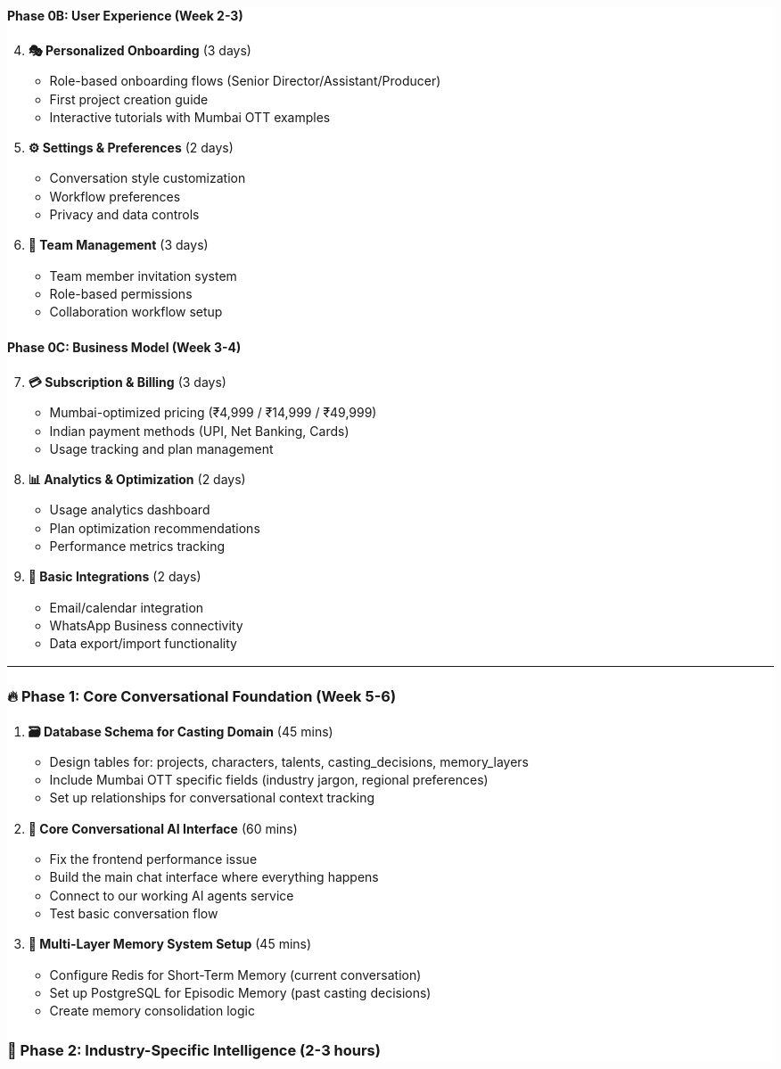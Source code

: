 #### Phase 0B: User Experience (Week 2-3)
4. **🎭 Personalized Onboarding** (3 days)
   - Role-based onboarding flows (Senior Director/Assistant/Producer)
   - First project creation guide
   - Interactive tutorials with Mumbai OTT examples

5. **⚙️ Settings & Preferences** (2 days)
   - Conversation style customization
   - Workflow preferences
   - Privacy and data controls

6. **👥 Team Management** (3 days)
   - Team member invitation system
   - Role-based permissions
   - Collaboration workflow setup

#### Phase 0C: Business Model (Week 3-4)
7. **💳 Subscription & Billing** (3 days)
   - Mumbai-optimized pricing (₹4,999 / ₹14,999 / ₹49,999)
   - Indian payment methods (UPI, Net Banking, Cards)
   - Usage tracking and plan management

8. **📊 Analytics & Optimization** (2 days)
   - Usage analytics dashboard
   - Plan optimization recommendations
   - Performance metrics tracking

9. **🔗 Basic Integrations** (2 days)
   - Email/calendar integration
   - WhatsApp Business connectivity
   - Data export/import functionality

---

### 🔥 Phase 1: Core Conversational Foundation (Week 5-6)

1. **🗃️ Database Schema for Casting Domain** (45 mins)
   - Design tables for: projects, characters, talents, casting_decisions, memory_layers
   - Include Mumbai OTT specific fields (industry jargon, regional preferences)
   - Set up relationships for conversational context tracking

2. **💬 Core Conversational AI Interface** (60 mins)
   - Fix the frontend performance issue
   - Build the main chat interface where everything happens
   - Connect to our working AI agents service
   - Test basic conversation flow

3. **🧠 Multi-Layer Memory System Setup** (45 mins)
   - Configure Redis for Short-Term Memory (current conversation)
   - Set up PostgreSQL for Episodic Memory (past casting decisions)
   - Create memory consolidation logic

### 🎯 Phase 2: Industry-Specific Intelligence (2-3 hours)
